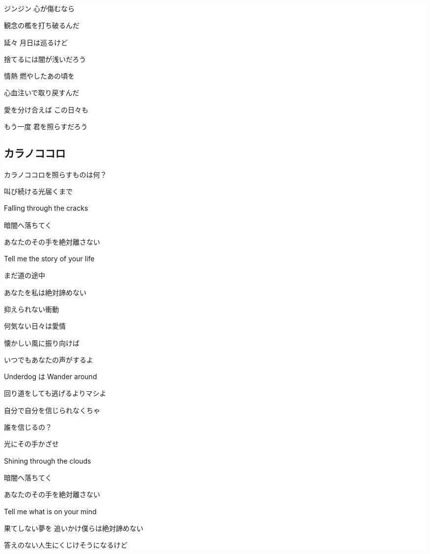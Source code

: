 ジンジン 心が傷むなら

観念の檻を打ち破るんだ

延々 月日は巡るけど

捨てるには闇が浅いだろう

情熱 燃やしたあの頃を

心血注いで取り戻すんだ

愛を分け合えば この日々も

もう一度 君を照らすだろう

## カラノココロ

カラノココロを照らすものは何？

叫び続ける光届くまで

Falling through the cracks

暗闇へ落ちてく

あなたのその手を絶対離さない

Tell me the story of your life

まだ道の途中

あなたを私は絶対諦めない

抑えられない衝動

何気ない日々は愛情

懐かしい風に振り向けば

いつでもあなたの声がするよ

Underdog は Wander around

回り道をしても逃げるよりマシよ

自分で自分を信じられなくちゃ

誰を信じるの？

光にその手かざせ

Shining through the clouds

暗闇へ落ちてく

あなたのその手を絶対離さない

Tell me what is on your mind

果てしない夢を 追いかけ僕らは絶対諦めない

答えのない人生にくじけそうになるけど
